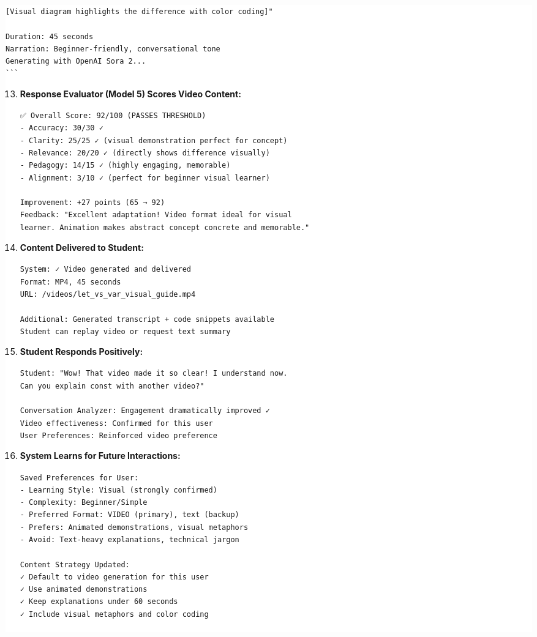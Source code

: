     [Visual diagram highlights the difference with color coding]"
    
    Duration: 45 seconds
    Narration: Beginner-friendly, conversational tone
    Generating with OpenAI Sora 2...
    ```

13. **Response Evaluator (Model 5) Scores Video Content:**
    ```
    ✅ Overall Score: 92/100 (PASSES THRESHOLD)
    - Accuracy: 30/30 ✓
    - Clarity: 25/25 ✓ (visual demonstration perfect for concept)
    - Relevance: 20/20 ✓ (directly shows difference visually)
    - Pedagogy: 14/15 ✓ (highly engaging, memorable)
    - Alignment: 3/10 ✓ (perfect for beginner visual learner)
    
    Improvement: +27 points (65 → 92)
    Feedback: "Excellent adaptation! Video format ideal for visual 
    learner. Animation makes abstract concept concrete and memorable."
    ```

14. **Content Delivered to Student:**
    ```
    System: ✓ Video generated and delivered
    Format: MP4, 45 seconds
    URL: /videos/let_vs_var_visual_guide.mp4
    
    Additional: Generated transcript + code snippets available
    Student can replay video or request text summary
    ```

15. **Student Responds Positively:**
    ```
    Student: "Wow! That video made it so clear! I understand now. 
    Can you explain const with another video?"
    
    Conversation Analyzer: Engagement dramatically improved ✓
    Video effectiveness: Confirmed for this user
    User Preferences: Reinforced video preference
    ```

16. **System Learns for Future Interactions:**
    ```
    Saved Preferences for User:
    - Learning Style: Visual (strongly confirmed)
    - Complexity: Beginner/Simple
    - Preferred Format: VIDEO (primary), text (backup)
    - Prefers: Animated demonstrations, visual metaphors
    - Avoid: Text-heavy explanations, technical jargon
    
    Content Strategy Updated: 
    ✓ Default to video generation for this user
    ✓ Use animated demonstrations
    ✓ Keep explanations under 60 seconds
    ✓ Include visual metaphors and color coding
    